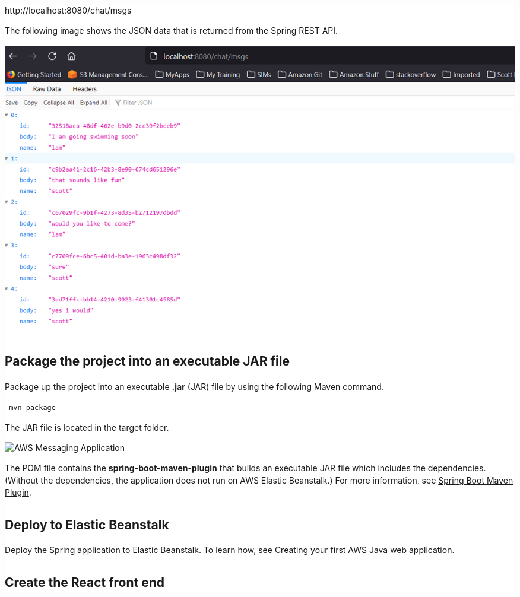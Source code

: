 http://localhost:8080/chat/msgs

The following image shows the JSON data that is returned from the Spring REST API.

![AWS Messaging Application](images/messages.png)

## Package the project into an executable JAR file

Package up the project into an executable **.jar** (JAR) file by using the following Maven command.

     mvn package

The JAR file is located in the target folder.

![AWS Messaging Application](images/jar.png)

The POM file contains the **spring-boot-maven-plugin** that builds an executable JAR file which includes the dependencies. (Without the dependencies, the application does not run on AWS Elastic Beanstalk.) For more information, see [Spring Boot Maven Plugin](https://www.baeldung.com/executable-jar-with-maven).

## Deploy to Elastic Beanstalk

Deploy the Spring application to Elastic Beanstalk. To learn how, see [Creating your first AWS Java web application](https://github.com/awsdocs/aws-doc-sdk-examples/tree/master/javav2/usecases/creating_first_project).

## Create the React front end
